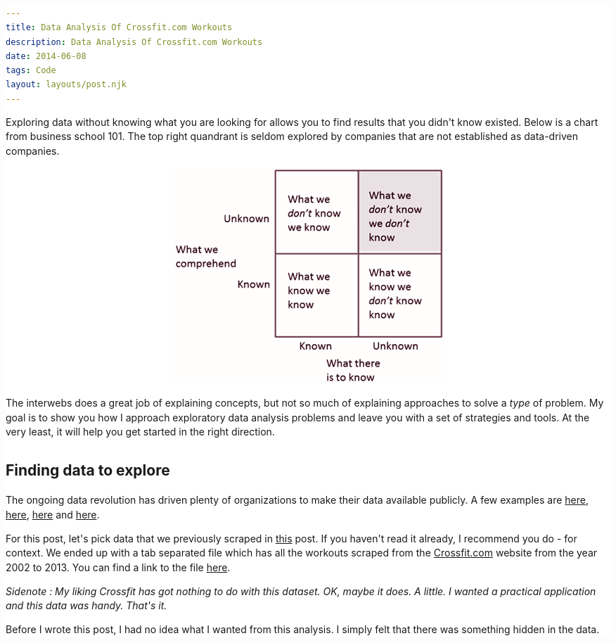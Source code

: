 ```yaml
---
title: Data Analysis Of Crossfit.com Workouts
description: Data Analysis Of Crossfit.com Workouts
date: 2014-06-08
tags: Code
layout: layouts/post.njk
---
```


Exploring data without knowing what you are looking for allows you to find results that you didn't know existed. Below is a chart from business school 101. The top right quandrant is seldom explored by companies that are not established as data-driven companies.

<center><img src="/images/blog/analysis/Unknown-unknown.png"/></center> 


The interwebs does a great job of explaining concepts, but not so much of explaining approaches to solve a <i> type</i> of problem. My goal is to show you how I approach exploratory data analysis problems and leave you with a set of strategies and tools. At the very least, it will help you get started in the right direction.

<h2>Finding data to explore</h2>
The ongoing data revolution has driven plenty of organizations to make their data available publicly. A few examples are <a href ="https://www.data.gov/">here</a>, <a href ="https://nycopendata.socrata.com/">here</a>, <a href = "http://enigma.io/">here</a> and <a href= "http://www.kdnuggets.com/datasets/index.html">here</a>.

For this post, let's pick data that we previously scraped in <a href ="http://vamseejasti.com/posts/scraping/">this</a> post. If you haven't read it already, I recommend you do - for context. We ended up with a tab separated file which has all the workouts scraped from the <a href ="http://crossfit.com/">Crossfit.com</a> website from the year 2002 to 2013. You can find a link to the file <a href = "https://github.com/jasti/CrossfitAnalyser/blob/master/input/workouts.tsv">here</a>.

<i>Sidenote : My liking Crossfit has got nothing to do with this dataset. OK, maybe it does. A little. I wanted a practical application and this data was handy. That's it.</i>

Before I wrote this post, I had no idea what I wanted from this analysis. I simply felt that there was something hidden in the data. 
